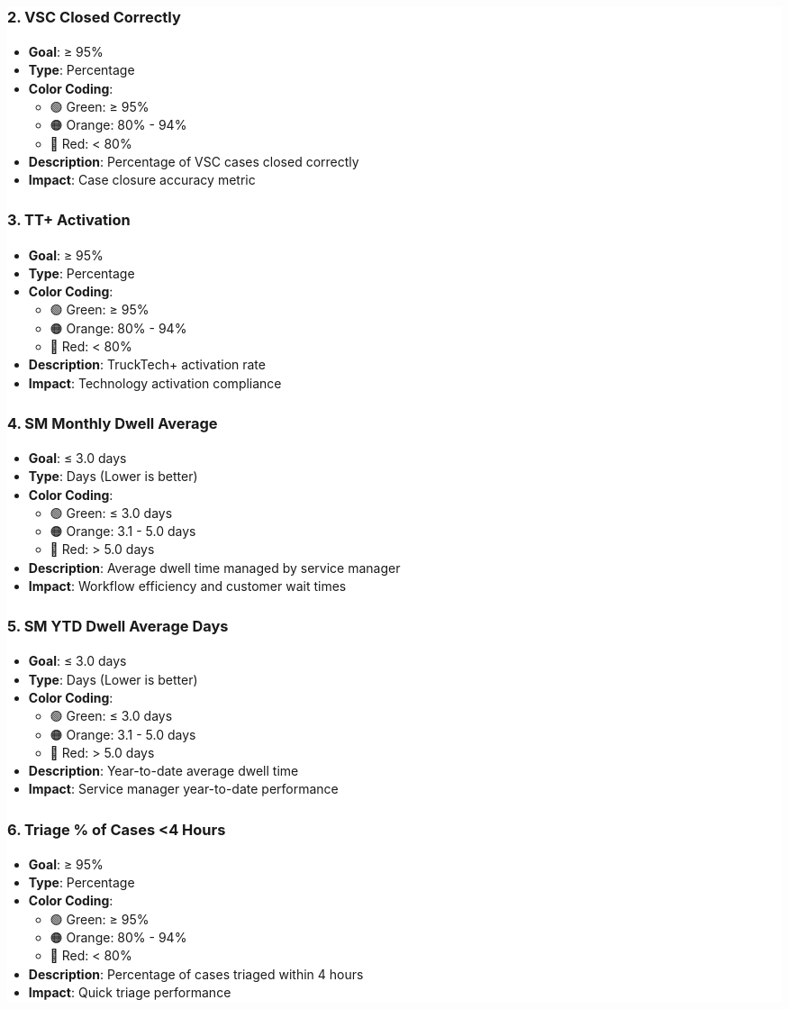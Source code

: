 ### 2. VSC Closed Correctly
- **Goal**: ≥ 95%
- **Type**: Percentage
- **Color Coding**:
  - 🟢 Green: ≥ 95%
  - 🟠 Orange: 80% - 94%
  - 🔴 Red: < 80%
- **Description**: Percentage of VSC cases closed correctly
- **Impact**: Case closure accuracy metric

### 3. TT+ Activation
- **Goal**: ≥ 95%
- **Type**: Percentage
- **Color Coding**:
  - 🟢 Green: ≥ 95%
  - 🟠 Orange: 80% - 94%
  - 🔴 Red: < 80%
- **Description**: TruckTech+ activation rate
- **Impact**: Technology activation compliance

### 4. SM Monthly Dwell Average
- **Goal**: ≤ 3.0 days
- **Type**: Days (Lower is better)
- **Color Coding**:
  - 🟢 Green: ≤ 3.0 days
  - 🟠 Orange: 3.1 - 5.0 days
  - 🔴 Red: > 5.0 days
- **Description**: Average dwell time managed by service manager
- **Impact**: Workflow efficiency and customer wait times

### 5. SM YTD Dwell Average Days
- **Goal**: ≤ 3.0 days
- **Type**: Days (Lower is better)
- **Color Coding**:
  - 🟢 Green: ≤ 3.0 days
  - 🟠 Orange: 3.1 - 5.0 days
  - 🔴 Red: > 5.0 days
- **Description**: Year-to-date average dwell time
- **Impact**: Service manager year-to-date performance

### 6. Triage % of Cases <4 Hours
- **Goal**: ≥ 95%
- **Type**: Percentage
- **Color Coding**:
  - 🟢 Green: ≥ 95%
  - 🟠 Orange: 80% - 94%
  - 🔴 Red: < 80%
- **Description**: Percentage of cases triaged within 4 hours
- **Impact**: Quick triage performance
